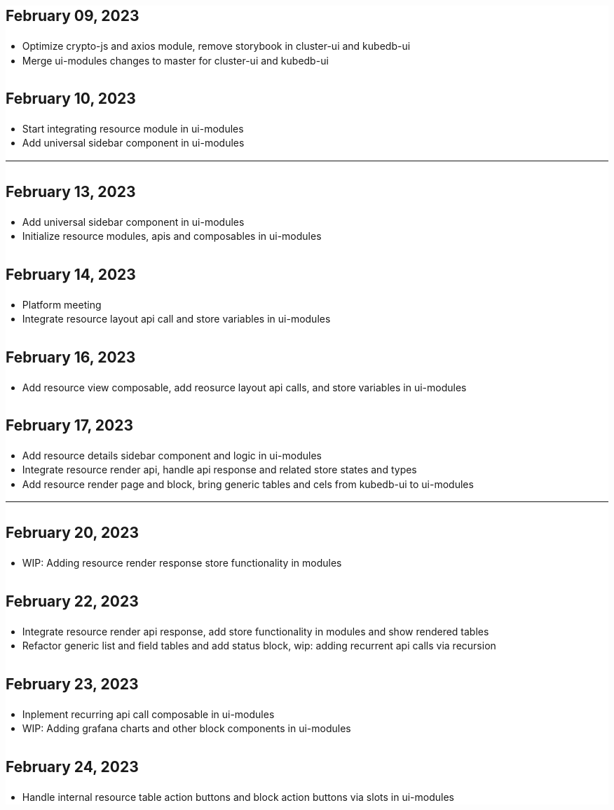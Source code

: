 February 09, 2023
-----------------
- Optimize crypto-js and axios module, remove storybook in cluster-ui and kubedb-ui
- Merge ui-modules changes to master for cluster-ui and kubedb-ui

February 10, 2023
-----------------
- Start integrating resource module in ui-modules
- Add universal sidebar component in ui-modules

-----------------------------------------------------------------------------------------------------------------------------------

February 13, 2023
----------------
- Add universal sidebar component in ui-modules
- Initialize resource modules, apis and composables in ui-modules

February 14, 2023
-----------------
- Platform meeting
- Integrate resource layout api call and store variables in ui-modules

February 16, 2023
-----------------
- Add resource view composable, add reosurce layout api calls, and store variables in ui-modules

February 17, 2023
-----------------
- Add resource details sidebar component and logic in ui-modules
- Integrate resource render api, handle api response and related store states and types
- Add resource render page and block, bring generic tables and cels from kubedb-ui to ui-modules

-----------------------------------------------------------------------------------------------------------------------------------

February 20, 2023
----------------
- WIP: Adding resource render response store functionality in modules

February 22, 2023
-----------------
- Integrate resource render api response, add store functionality in modules and show rendered tables
- Refactor generic list and field tables and add status block, wip: adding recurrent api calls via recursion

February 23, 2023
-----------------
- Inplement recurring api call composable in ui-modules
- WIP: Adding grafana charts and other block components in ui-modules

February 24, 2023
-----------------
- Handle internal resource table action buttons and block action buttons via slots in ui-modules
